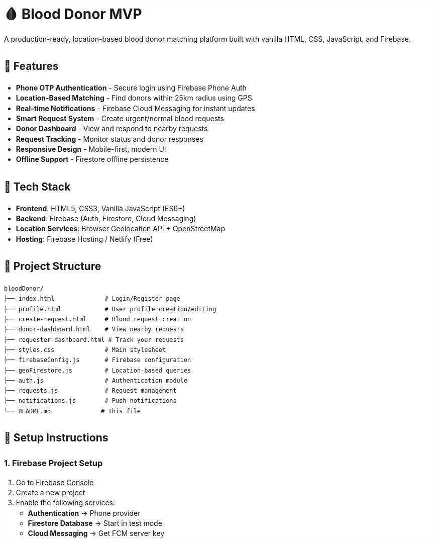 # 🩸 Blood Donor MVP

A production-ready, location-based blood donor matching platform built with vanilla HTML, CSS, JavaScript, and Firebase.

## 🌟 Features

- **Phone OTP Authentication** - Secure login using Firebase Phone Auth
- **Location-Based Matching** - Find donors within 25km radius using GPS
- **Real-time Notifications** - Firebase Cloud Messaging for instant updates
- **Smart Request System** - Create urgent/normal blood requests
- **Donor Dashboard** - View and respond to nearby requests
- **Request Tracking** - Monitor status and donor responses
- **Responsive Design** - Mobile-first, modern UI
- **Offline Support** - Firestore offline persistence

## 🚀 Tech Stack

- **Frontend**: HTML5, CSS3, Vanilla JavaScript (ES6+)
- **Backend**: Firebase (Auth, Firestore, Cloud Messaging)
- **Location Services**: Browser Geolocation API + OpenStreetMap
- **Hosting**: Firebase Hosting / Netlify (Free)

## 📁 Project Structure

```
bloodDonor/
├── index.html              # Login/Register page
├── profile.html            # User profile creation/editing
├── create-request.html     # Blood request creation
├── donor-dashboard.html    # View nearby requests
├── requester-dashboard.html # Track your requests
├── styles.css              # Main stylesheet
├── firebaseConfig.js       # Firebase configuration
├── geoFirestore.js         # Location-based queries
├── auth.js                 # Authentication module
├── requests.js             # Request management
├── notifications.js        # Push notifications
└── README.md              # This file
```

## 🔧 Setup Instructions

### 1. Firebase Project Setup

1. Go to [Firebase Console](https://console.firebase.google.com/)
2. Create a new project
3. Enable the following services:
   - **Authentication** → Phone provider
   - **Firestore Database** → Start in test mode
   - **Cloud Messaging** → Get FCM server key
